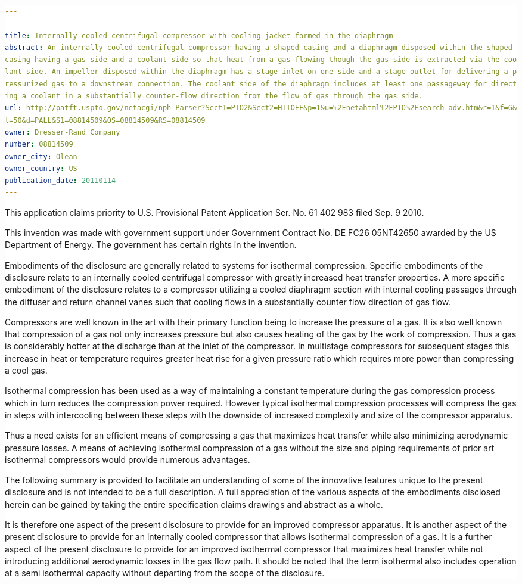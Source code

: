 ```yaml
---

title: Internally-cooled centrifugal compressor with cooling jacket formed in the diaphragm
abstract: An internally-cooled centrifugal compressor having a shaped casing and a diaphragm disposed within the shaped casing having a gas side and a coolant side so that heat from a gas flowing though the gas side is extracted via the coolant side. An impeller disposed within the diaphragm has a stage inlet on one side and a stage outlet for delivering a pressurized gas to a downstream connection. The coolant side of the diaphragm includes at least one passageway for directing a coolant in a substantially counter-flow direction from the flow of gas through the gas side.
url: http://patft.uspto.gov/netacgi/nph-Parser?Sect1=PTO2&Sect2=HITOFF&p=1&u=%2Fnetahtml%2FPTO%2Fsearch-adv.htm&r=1&f=G&l=50&d=PALL&S1=08814509&OS=08814509&RS=08814509
owner: Dresser-Rand Company
number: 08814509
owner_city: Olean
owner_country: US
publication_date: 20110114
---
```

This application claims priority to U.S. Provisional Patent Application Ser. No. 61 402 983 filed Sep. 9 2010.

This invention was made with government support under Government Contract No. DE FC26 05NT42650 awarded by the US Department of Energy. The government has certain rights in the invention.

Embodiments of the disclosure are generally related to systems for isothermal compression. Specific embodiments of the disclosure relate to an internally cooled centrifugal compressor with greatly increased heat transfer properties. A more specific embodiment of the disclosure relates to a compressor utilizing a cooled diaphragm section with internal cooling passages through the diffuser and return channel vanes such that cooling flows in a substantially counter flow direction of gas flow.

Compressors are well known in the art with their primary function being to increase the pressure of a gas. It is also well known that compression of a gas not only increases pressure but also causes heating of the gas by the work of compression. Thus a gas is considerably hotter at the discharge than at the inlet of the compressor. In multistage compressors for subsequent stages this increase in heat or temperature requires greater heat rise for a given pressure ratio which requires more power than compressing a cool gas.

Isothermal compression has been used as a way of maintaining a constant temperature during the gas compression process which in turn reduces the compression power required. However typical isothermal compression processes will compress the gas in steps with intercooling between these steps with the downside of increased complexity and size of the compressor apparatus.

Thus a need exists for an efficient means of compressing a gas that maximizes heat transfer while also minimizing aerodynamic pressure losses. A means of achieving isothermal compression of a gas without the size and piping requirements of prior art isothermal compressors would provide numerous advantages.

The following summary is provided to facilitate an understanding of some of the innovative features unique to the present disclosure and is not intended to be a full description. A full appreciation of the various aspects of the embodiments disclosed herein can be gained by taking the entire specification claims drawings and abstract as a whole.

It is therefore one aspect of the present disclosure to provide for an improved compressor apparatus. It is another aspect of the present disclosure to provide for an internally cooled compressor that allows isothermal compression of a gas. It is a further aspect of the present disclosure to provide for an improved isothermal compressor that maximizes heat transfer while not introducing additional aerodynamic losses in the gas flow path. It should be noted that the term isothermal also includes operation at a semi isothermal capacity without departing from the scope of the disclosure.

